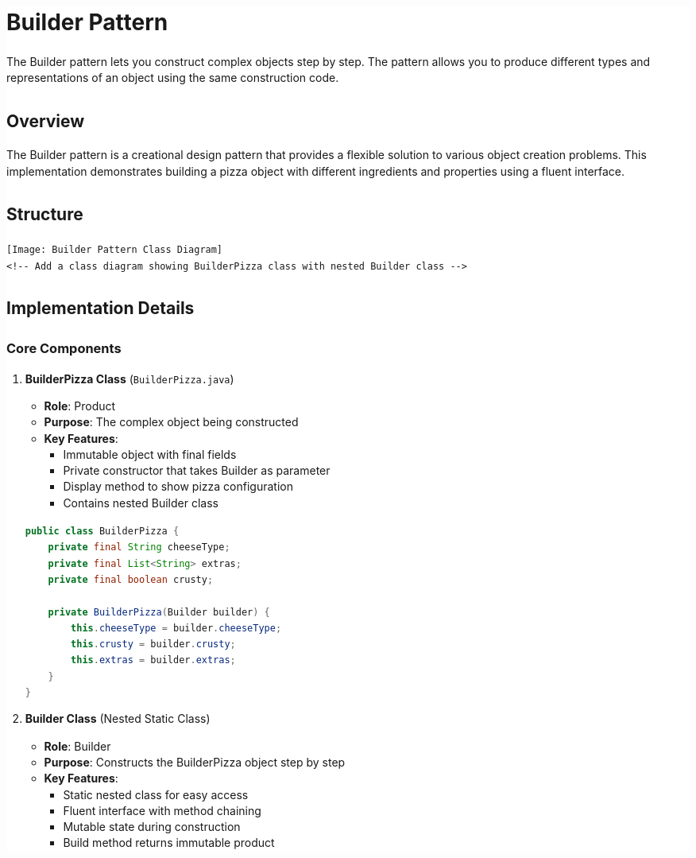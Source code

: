 # Builder Pattern

The Builder pattern lets you construct complex objects step by step. The pattern allows you to produce different types and representations of an object using the same construction code.

## Overview

The Builder pattern is a creational design pattern that provides a flexible solution to various object creation problems. This implementation demonstrates building a pizza object with different ingredients and properties using a fluent interface.

## Structure

```
[Image: Builder Pattern Class Diagram]
<!-- Add a class diagram showing BuilderPizza class with nested Builder class -->
```

## Implementation Details

### Core Components

1. **BuilderPizza Class** (`BuilderPizza.java`)
   - **Role**: Product
   - **Purpose**: The complex object being constructed
   - **Key Features**:
     - Immutable object with final fields
     - Private constructor that takes Builder as parameter
     - Display method to show pizza configuration
     - Contains nested Builder class

   ```java
   public class BuilderPizza {
       private final String cheeseType;
       private final List<String> extras;
       private final boolean crusty;
       
       private BuilderPizza(Builder builder) {
           this.cheeseType = builder.cheeseType;
           this.crusty = builder.crusty;
           this.extras = builder.extras;
       }
   }
   ```

2. **Builder Class** (Nested Static Class)
   - **Role**: Builder
   - **Purpose**: Constructs the BuilderPizza object step by step
   - **Key Features**:
     - Static nested class for easy access
     - Fluent interface with method chaining
     - Mutable state during construction
     - Build method returns immutable product
